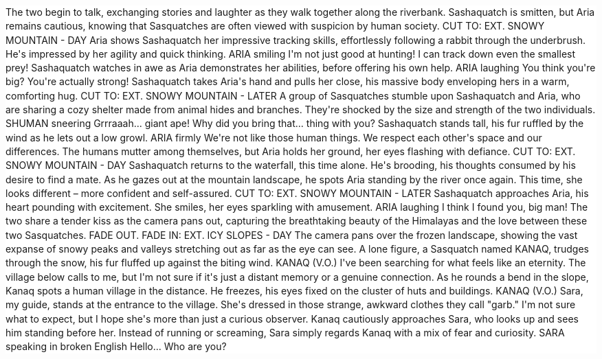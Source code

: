 The two begin to talk, exchanging stories and laughter as they walk together along the riverbank. Sashaquatch is smitten, but Aria remains cautious, knowing that Sasquatches are often viewed with suspicion by human society.
CUT TO:
EXT. SNOWY MOUNTAIN - DAY
Aria shows Sashaquatch her impressive tracking skills, effortlessly following a rabbit through the underbrush. He's impressed by her agility and quick thinking.
ARIA
smiling
I'm not just good at hunting! I can track down even the smallest prey!
Sashaquatch watches in awe as Aria demonstrates her abilities, before offering his own help.
ARIA
laughing
You think you're big? You're actually strong!
Sashaquatch takes Aria's hand and pulls her close, his massive body enveloping hers in a warm, comforting hug.
CUT TO:
EXT. SNOWY MOUNTAIN - LATER
A group of Sasquatches stumble upon Sashaquatch and Aria, who are sharing a cozy shelter made from animal hides and branches. They're shocked by the size and strength of the two individuals.
SHUMAN
sneering
Grrraaah... giant ape! Why did you bring that... thing with you?
Sashaquatch stands tall, his fur ruffled by the wind as he lets out a low growl.
ARIA
firmly
We're not like those human things. We respect each other's space and our differences.
The humans mutter among themselves, but Aria holds her ground, her eyes flashing with defiance.
CUT TO:
EXT. SNOWY MOUNTAIN - DAY
Sashaquatch returns to the waterfall, this time alone. He's brooding, his thoughts consumed by his desire to find a mate.
As he gazes out at the mountain landscape, he spots Aria standing by the river once again. This time, she looks different – more confident and self-assured.
CUT TO:
EXT. SNOWY MOUNTAIN - LATER
Sashaquatch approaches Aria, his heart pounding with excitement. She smiles, her eyes sparkling with amusement.
ARIA
laughing
I think I found you, big man!
The two share a tender kiss as the camera pans out, capturing the breathtaking beauty of the Himalayas and the love between these two Sasquatches.
FADE OUT.
FADE IN:
EXT. ICY SLOPES - DAY
The camera pans over the frozen landscape, showing the vast expanse of snowy peaks and valleys stretching out as far as the eye can see. A lone figure, a Sasquatch named KANAQ, trudges through the snow, his fur fluffed up against the biting wind.
KANAQ (V.O.)
I've been searching for what feels like an eternity. The village below calls to me, but I'm not sure if it's just a distant memory or a genuine connection.
As he rounds a bend in the slope, Kanaq spots a human village in the distance. He freezes, his eyes fixed on the cluster of huts and buildings.
KANAQ (V.O.)
Sara, my guide, stands at the entrance to the village. She's dressed in those strange, awkward clothes they call "garb." I'm not sure what to expect, but I hope she's more than just a curious observer.
Kanaq cautiously approaches Sara, who looks up and sees him standing before her. Instead of running or screaming, Sara simply regards Kanaq with a mix of fear and curiosity.
SARA
speaking in broken English
Hello... Who are you?
